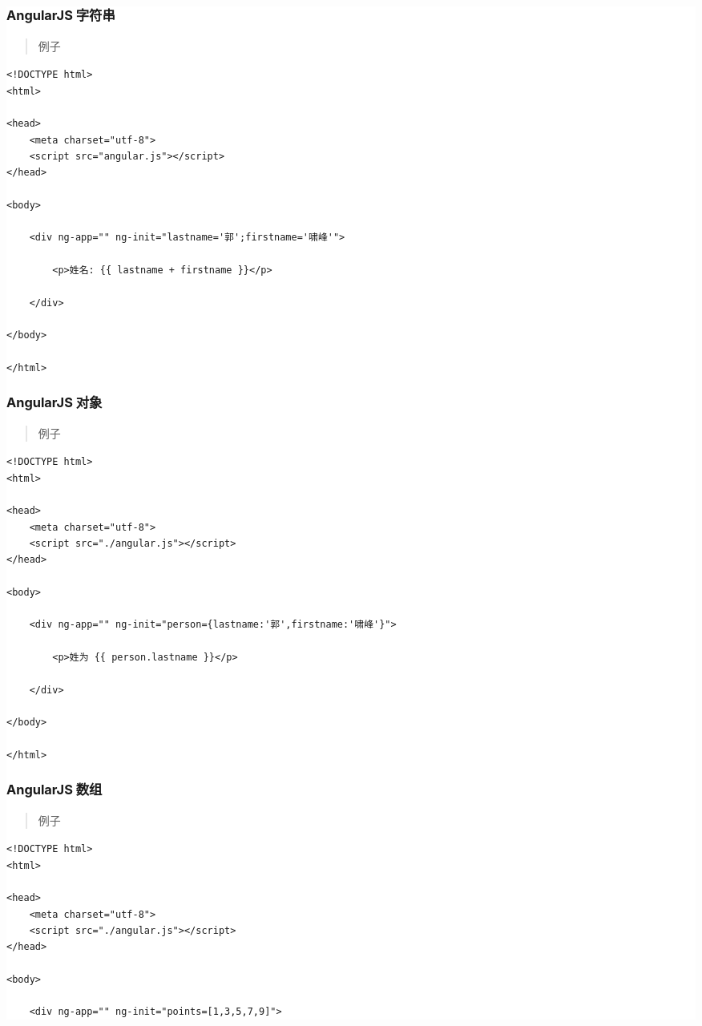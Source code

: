 ```
```

### AngularJS 字符串
>例子
```
<!DOCTYPE html>
<html>

<head>
    <meta charset="utf-8">
    <script src="angular.js"></script>
</head>

<body>

    <div ng-app="" ng-init="lastname='郭';firstname='啸峰'">

        <p>姓名: {{ lastname + firstname }}</p>

    </div>

</body>

</html>
```

### AngularJS 对象
>例子
```
<!DOCTYPE html>
<html>

<head>
    <meta charset="utf-8">
    <script src="./angular.js"></script>
</head>

<body>

    <div ng-app="" ng-init="person={lastname:'郭',firstname:'啸峰'}">

        <p>姓为 {{ person.lastname }}</p>

    </div>

</body>

</html>
```
### AngularJS 数组
>例子
```
<!DOCTYPE html>
<html>

<head>
    <meta charset="utf-8">
    <script src="./angular.js"></script>
</head>

<body>

    <div ng-app="" ng-init="points=[1,3,5,7,9]">
```